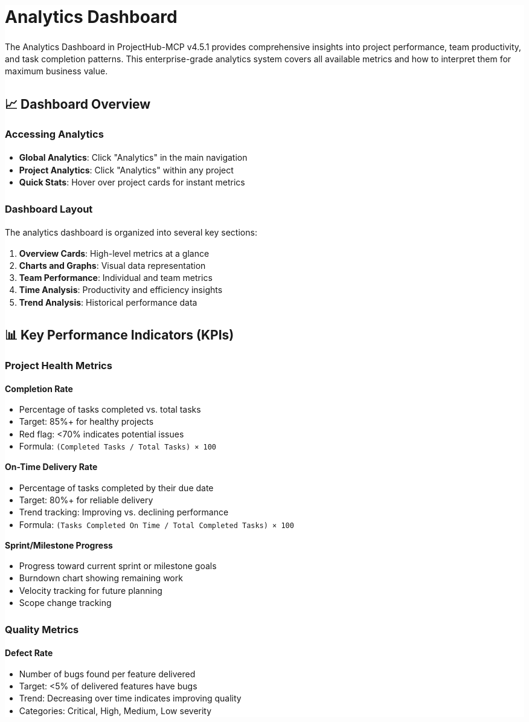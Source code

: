 # Analytics Dashboard

The Analytics Dashboard in ProjectHub-MCP v4.5.1 provides comprehensive insights into project performance, team productivity, and task completion patterns. This enterprise-grade analytics system covers all available metrics and how to interpret them for maximum business value.

## 📈 Dashboard Overview

### Accessing Analytics
- **Global Analytics**: Click "Analytics" in the main navigation
- **Project Analytics**: Click "Analytics" within any project
- **Quick Stats**: Hover over project cards for instant metrics

### Dashboard Layout
The analytics dashboard is organized into several key sections:

1. **Overview Cards**: High-level metrics at a glance
2. **Charts and Graphs**: Visual data representation
3. **Team Performance**: Individual and team metrics
4. **Time Analysis**: Productivity and efficiency insights
5. **Trend Analysis**: Historical performance data

## 📊 Key Performance Indicators (KPIs)

### Project Health Metrics

**Completion Rate**
- Percentage of tasks completed vs. total tasks
- Target: 85%+ for healthy projects
- Red flag: <70% indicates potential issues
- Formula: `(Completed Tasks / Total Tasks) × 100`

**On-Time Delivery Rate**
- Percentage of tasks completed by their due date
- Target: 80%+ for reliable delivery
- Trend tracking: Improving vs. declining performance
- Formula: `(Tasks Completed On Time / Total Completed Tasks) × 100`

**Sprint/Milestone Progress**
- Progress toward current sprint or milestone goals
- Burndown chart showing remaining work
- Velocity tracking for future planning
- Scope change tracking

### Quality Metrics

**Defect Rate**
- Number of bugs found per feature delivered
- Target: <5% of delivered features have bugs
- Trend: Decreasing over time indicates improving quality
- Categories: Critical, High, Medium, Low severity
